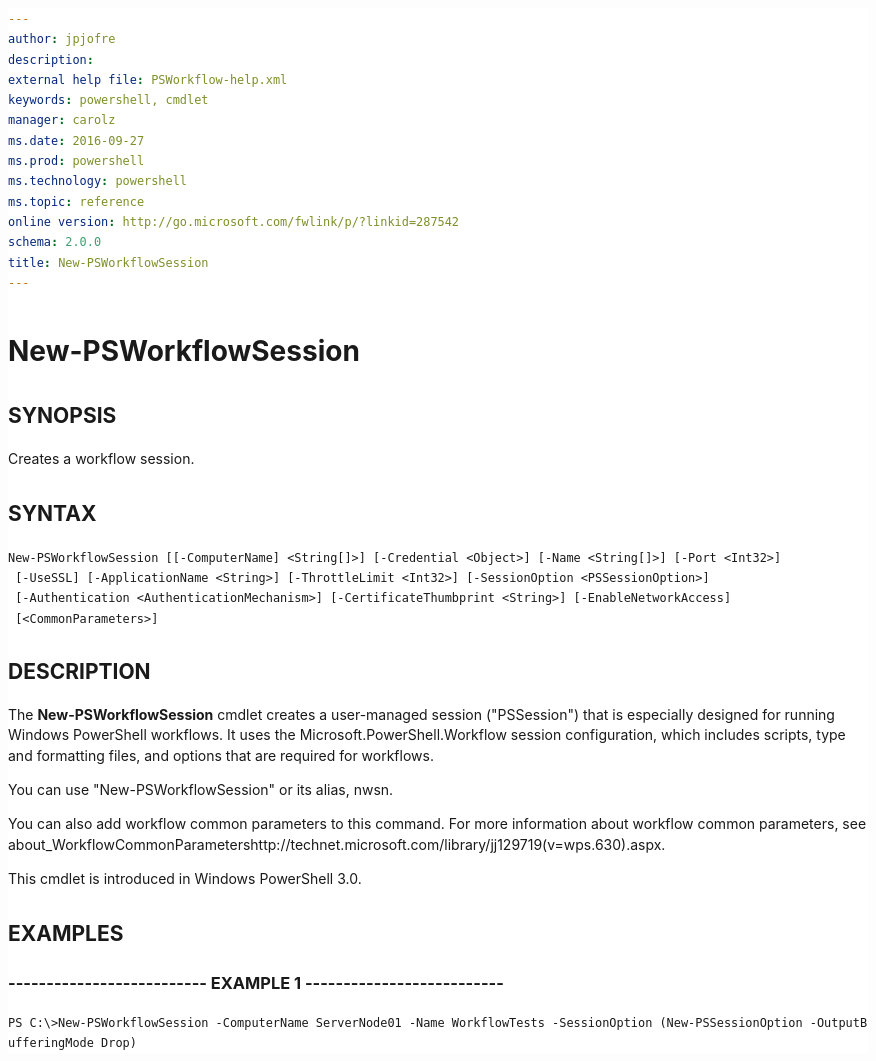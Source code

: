 ```yaml
---
author: jpjofre
description: 
external help file: PSWorkflow-help.xml
keywords: powershell, cmdlet
manager: carolz
ms.date: 2016-09-27
ms.prod: powershell
ms.technology: powershell
ms.topic: reference
online version: http://go.microsoft.com/fwlink/p/?linkid=287542
schema: 2.0.0
title: New-PSWorkflowSession
---
```


# New-PSWorkflowSession

## SYNOPSIS
Creates a workflow session.

## SYNTAX

```
New-PSWorkflowSession [[-ComputerName] <String[]>] [-Credential <Object>] [-Name <String[]>] [-Port <Int32>]
 [-UseSSL] [-ApplicationName <String>] [-ThrottleLimit <Int32>] [-SessionOption <PSSessionOption>]
 [-Authentication <AuthenticationMechanism>] [-CertificateThumbprint <String>] [-EnableNetworkAccess]
 [<CommonParameters>]
```

## DESCRIPTION
The **New-PSWorkflowSession** cmdlet creates a user-managed session ("PSSession") that is especially designed for running Windows PowerShell workflows.
It uses the Microsoft.PowerShell.Workflow session configuration, which includes scripts, type and formatting files, and options that are required for workflows.

You can use "New-PSWorkflowSession" or its alias, nwsn.

You can also add workflow common parameters to this command.
For more information about workflow common parameters, see about_WorkflowCommonParametershttp://technet.microsoft.com/library/jj129719(v=wps.630).aspx.

This cmdlet is introduced in Windows PowerShell 3.0.

## EXAMPLES

### -------------------------- EXAMPLE 1 --------------------------
```
PS C:\>New-PSWorkflowSession -ComputerName ServerNode01 -Name WorkflowTests -SessionOption (New-PSSessionOption -OutputBufferingMode Drop)
```
